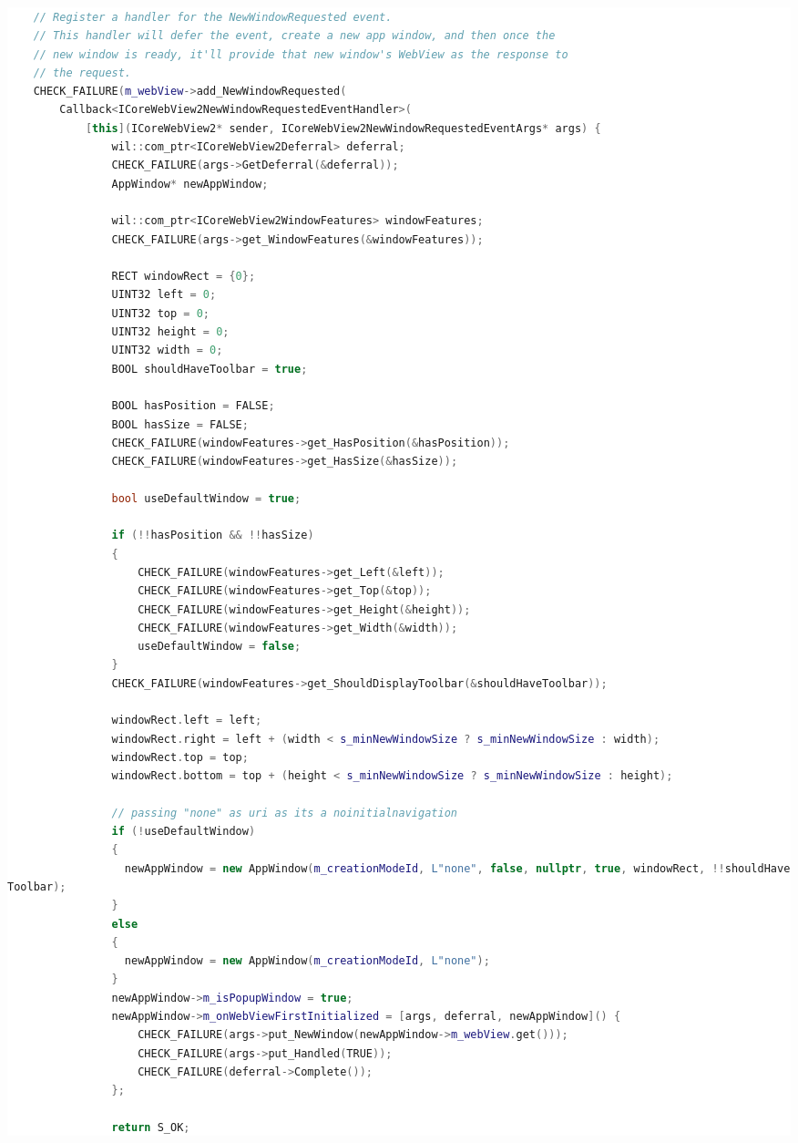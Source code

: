 ```cpp
    // Register a handler for the NewWindowRequested event.
    // This handler will defer the event, create a new app window, and then once the
    // new window is ready, it'll provide that new window's WebView as the response to
    // the request.
    CHECK_FAILURE(m_webView->add_NewWindowRequested(
        Callback<ICoreWebView2NewWindowRequestedEventHandler>(
            [this](ICoreWebView2* sender, ICoreWebView2NewWindowRequestedEventArgs* args) {
                wil::com_ptr<ICoreWebView2Deferral> deferral;
                CHECK_FAILURE(args->GetDeferral(&deferral));
                AppWindow* newAppWindow;

                wil::com_ptr<ICoreWebView2WindowFeatures> windowFeatures;
                CHECK_FAILURE(args->get_WindowFeatures(&windowFeatures));

                RECT windowRect = {0};
                UINT32 left = 0;
                UINT32 top = 0;
                UINT32 height = 0;
                UINT32 width = 0;
                BOOL shouldHaveToolbar = true;

                BOOL hasPosition = FALSE;
                BOOL hasSize = FALSE;
                CHECK_FAILURE(windowFeatures->get_HasPosition(&hasPosition));
                CHECK_FAILURE(windowFeatures->get_HasSize(&hasSize));

                bool useDefaultWindow = true;

                if (!!hasPosition && !!hasSize)
                {
                    CHECK_FAILURE(windowFeatures->get_Left(&left));
                    CHECK_FAILURE(windowFeatures->get_Top(&top));
                    CHECK_FAILURE(windowFeatures->get_Height(&height));
                    CHECK_FAILURE(windowFeatures->get_Width(&width));
                    useDefaultWindow = false;
                }
                CHECK_FAILURE(windowFeatures->get_ShouldDisplayToolbar(&shouldHaveToolbar));

                windowRect.left = left;
                windowRect.right = left + (width < s_minNewWindowSize ? s_minNewWindowSize : width);
                windowRect.top = top;
                windowRect.bottom = top + (height < s_minNewWindowSize ? s_minNewWindowSize : height);
                
                // passing "none" as uri as its a noinitialnavigation
                if (!useDefaultWindow)
                {
                  newAppWindow = new AppWindow(m_creationModeId, L"none", false, nullptr, true, windowRect, !!shouldHaveToolbar);
                }
                else
                {
                  newAppWindow = new AppWindow(m_creationModeId, L"none");
                }
                newAppWindow->m_isPopupWindow = true;
                newAppWindow->m_onWebViewFirstInitialized = [args, deferral, newAppWindow]() {
                    CHECK_FAILURE(args->put_NewWindow(newAppWindow->m_webView.get()));
                    CHECK_FAILURE(args->put_Handled(TRUE));
                    CHECK_FAILURE(deferral->Complete());
                };

                return S_OK;
```